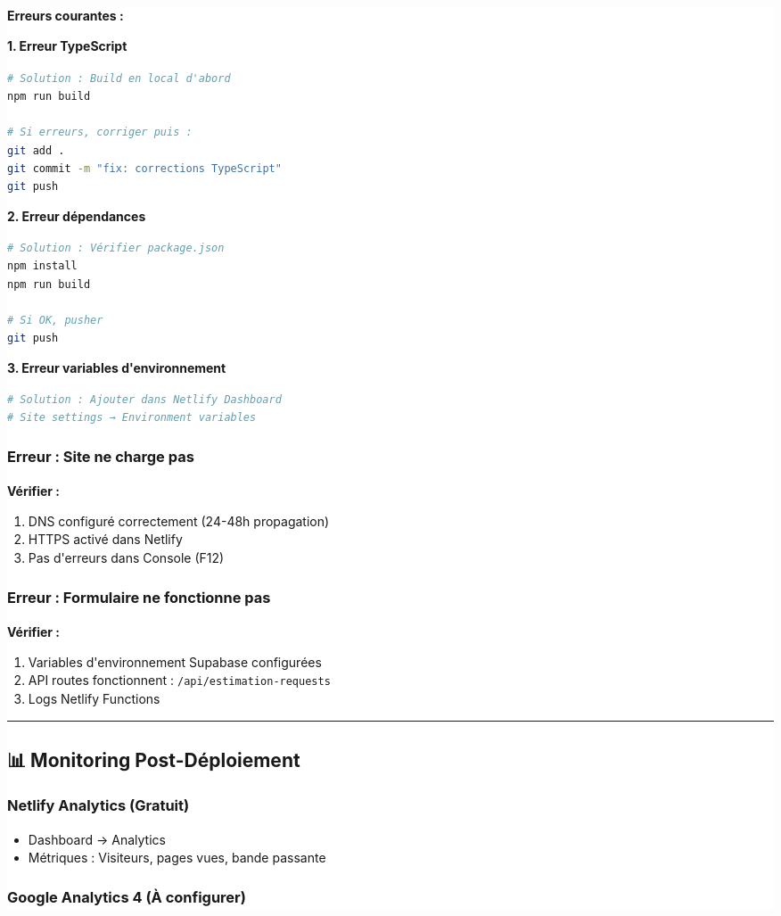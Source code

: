 **Erreurs courantes :**

**1. Erreur TypeScript**
```bash
# Solution : Build en local d'abord
npm run build

# Si erreurs, corriger puis :
git add .
git commit -m "fix: corrections TypeScript"
git push
```

**2. Erreur dépendances**
```bash
# Solution : Vérifier package.json
npm install
npm run build

# Si OK, pusher
git push
```

**3. Erreur variables d'environnement**
```bash
# Solution : Ajouter dans Netlify Dashboard
# Site settings → Environment variables
```

### **Erreur : Site ne charge pas**

**Vérifier :**
1. DNS configuré correctement (24-48h propagation)
2. HTTPS activé dans Netlify
3. Pas d'erreurs dans Console (F12)

### **Erreur : Formulaire ne fonctionne pas**

**Vérifier :**
1. Variables d'environnement Supabase configurées
2. API routes fonctionnent : `/api/estimation-requests`
3. Logs Netlify Functions

---

## 📊 **Monitoring Post-Déploiement**

### **Netlify Analytics (Gratuit)**

- Dashboard → Analytics
- Métriques : Visiteurs, pages vues, bande passante

### **Google Analytics 4 (À configurer)**
